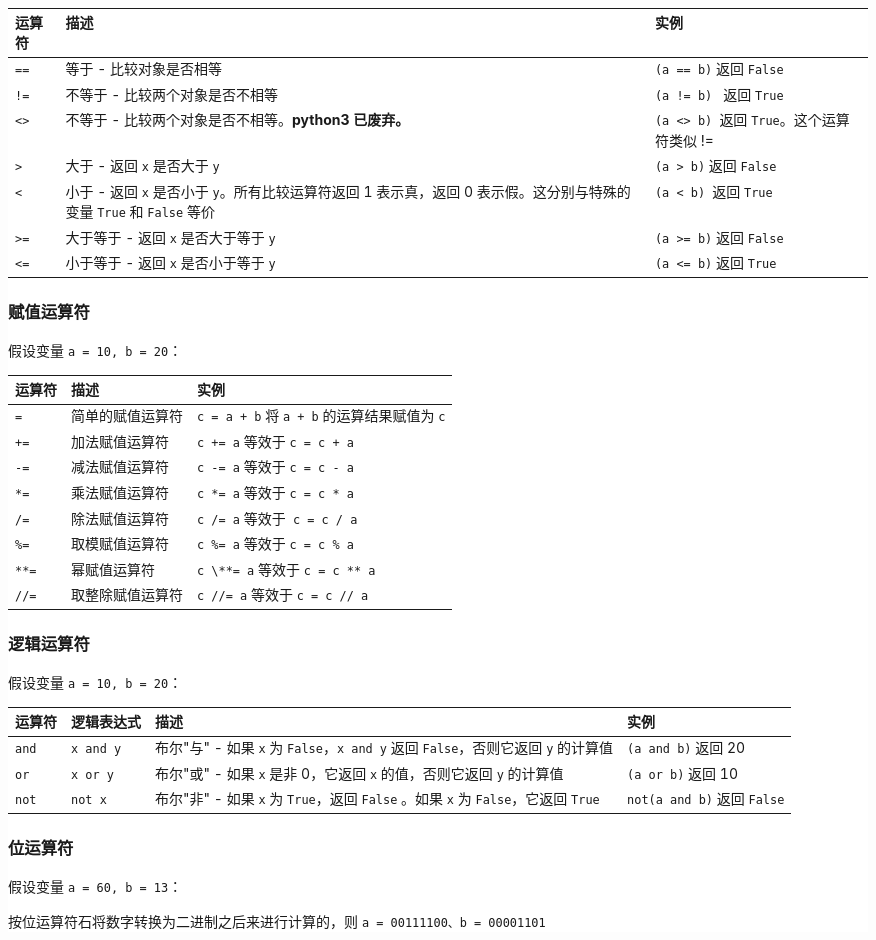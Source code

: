 | 运算符 | 描述                                                                                                                | 实例                                      |
| :----- | :------------------------------------------------------------------------------------------------------------------ | :---------------------------------------- |
| `==`   | 等于 - 比较对象是否相等                                                                                             | `(a == b)` 返回  `False`                  |
| `!=`   | 不等于 - 比较两个对象是否不相等                                                                                     | `(a != b) ` 返回  `True`                  |
| `<>`   | 不等于 - 比较两个对象是否不相等。**python3 已废弃。**                                                               | `(a <> b) `返回 `True`。这个运算符类似 != |
| `>`    | 大于 - 返回 `x` 是否大于 `y`                                                                                        | `(a > b)`  返回 `False`                   |
| `<`    | 小于 - 返回 `x` 是否小于 `y`。所有比较运算符返回 1 表示真，返回 0 表示假。这分别与特殊的变量 `True` 和 `False` 等价 | `(a < b) `返回 `True`                     |
| `>=`   | 大于等于 - 返回 `x` 是否大于等于 `y`                                                                                | `(a >= b)` 返回 `False`                   |
| `<=`   | 小于等于 - 返回 `x` 是否小于等于 `y`                                                                                | `(a <= b)` 返回 `True`                    |

###  赋值运算符

假设变量 `a = 10, b = 20`：

| 运算符 | 描述             | 实例                                        |
| :----- | :--------------- | :------------------------------------------ |
| `=`    | 简单的赋值运算符 | `c = a + b` 将 `a + b` 的运算结果赋值为 `c` |
| `+=`   | 加法赋值运算符   | `c += a` 等效于 `c = c + a`                 |
| `-=`   | 减法赋值运算符   | `c -= a` 等效于 `c = c - a`                 |
| `*=`   | 乘法赋值运算符   | `c *= a` 等效于 `c = c * a`                 |
| `/=`   | 除法赋值运算符   | `c /= a` 等效于` c = c / a`                 |
| `%=`   | 取模赋值运算符   | `c %= a` 等效于 `c = c % a`                 |
| `**=`  | 幂赋值运算符     | `c \**= a` 等效于 `c = c ** a`              |
| `//=`  | 取整除赋值运算符 | `c //= a` 等效于 `c = c // a`               |

###  逻辑运算符

假设变量 `a = 10, b = 20`：

| 运算符 | 逻辑表达式 | 描述                                                                             | 实例                        |
| :----- | :--------- | :------------------------------------------------------------------------------- | :-------------------------- |
| `and`  | `x and y`  | 布尔"与" - 如果 `x` 为 `False`，`x and y` 返回 `False`，否则它返回 `y` 的计算值  | `(a and b)` 返回 20         |
| `or`   | `x or y`   | 布尔"或" - 如果 `x` 是非 0，它返回 `x` 的值，否则它返回 `y` 的计算值             | `(a or b)` 返回 10          |
| `not`  | `not x`    | 布尔"非" - 如果 `x` 为 `True`，返回 `False` 。如果 `x` 为 `False`，它返回 `True` | `not(a and b)` 返回 `False` |



### 位运算符

假设变量 `a = 60, b = 13`：

按位运算符石将数字转换为二进制之后来进行计算的，则 `a = 00111100、b = 00001101`
